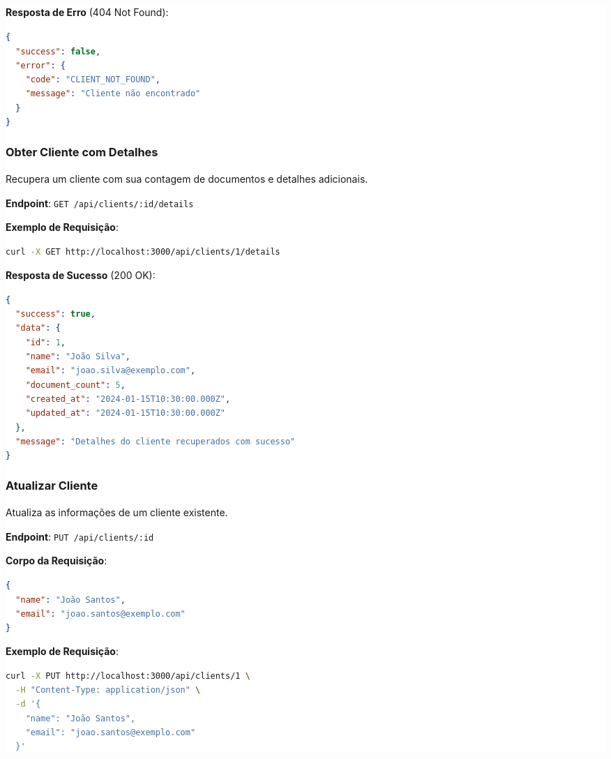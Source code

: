 **Resposta de Erro** (404 Not Found):
```json
{
  "success": false,
  "error": {
    "code": "CLIENT_NOT_FOUND",
    "message": "Cliente não encontrado"
  }
}
```

### Obter Cliente com Detalhes

Recupera um cliente com sua contagem de documentos e detalhes adicionais.

**Endpoint**: `GET /api/clients/:id/details`

**Exemplo de Requisição**:
```bash
curl -X GET http://localhost:3000/api/clients/1/details
```

**Resposta de Sucesso** (200 OK):
```json
{
  "success": true,
  "data": {
    "id": 1,
    "name": "João Silva",
    "email": "joao.silva@exemplo.com",
    "document_count": 5,
    "created_at": "2024-01-15T10:30:00.000Z",
    "updated_at": "2024-01-15T10:30:00.000Z"
  },
  "message": "Detalhes do cliente recuperados com sucesso"
}
```

### Atualizar Cliente

Atualiza as informações de um cliente existente.

**Endpoint**: `PUT /api/clients/:id`

**Corpo da Requisição**:
```json
{
  "name": "João Santos",
  "email": "joao.santos@exemplo.com"
}
```

**Exemplo de Requisição**:
```bash
curl -X PUT http://localhost:3000/api/clients/1 \
  -H "Content-Type: application/json" \
  -d '{
    "name": "João Santos",
    "email": "joao.santos@exemplo.com"
  }'
```
